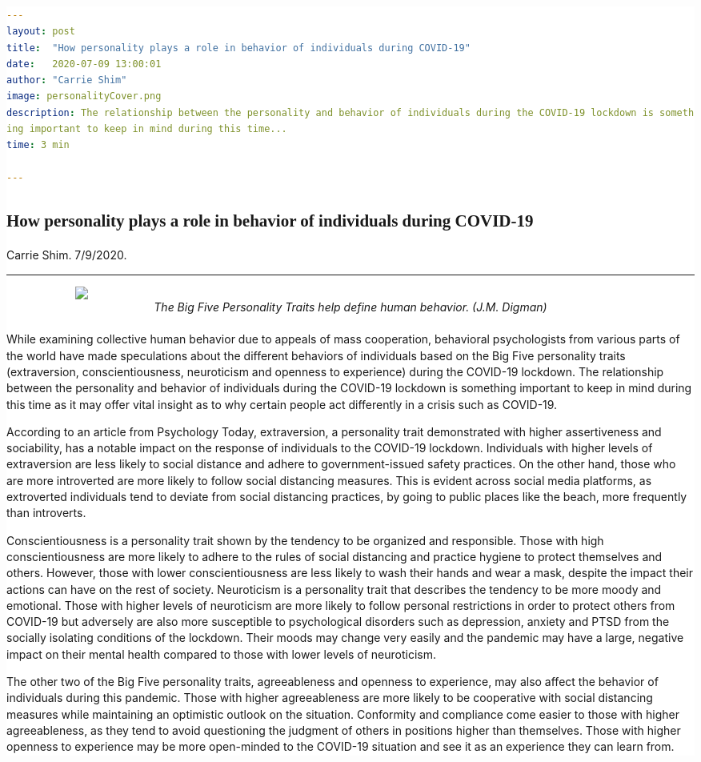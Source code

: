 ```yaml
---
layout: post
title:  "How personality plays a role in behavior of individuals during COVID-19"
date:   2020-07-09 13:00:01
author: "Carrie Shim"
image: personalityCover.png
description: The relationship between the personality and behavior of individuals during the COVID-19 lockdown is something important to keep in mind during this time...
time: 3 min

---
```

<h2 style="font-family: Ergonomique Bold">How personality plays a role in behavior of individuals during COVID-19</h2>
Carrie Shim. 7/9/2020.
<hr>

<img src="{{ site.baseurl }}/images/blogs/2020/july/personalityCover.png" width="80%" style="display: block; margin: 0 auto"/>  
<center><i>The Big Five Personality Traits help define human behavior. (J.M. Digman)</i></center>

<br>
While examining collective human behavior due to appeals of mass cooperation, behavioral psychologists from various parts of the world have made speculations about the different behaviors of individuals based on the Big Five personality traits (extraversion, conscientiousness, neuroticism and openness to experience) during the COVID-19 lockdown. The relationship between the personality and behavior of individuals during the COVID-19 lockdown is something important to keep in mind during this time as it may offer vital insight as to why certain people act differently in a crisis such as COVID-19.

According to an article from Psychology Today, extraversion, a personality trait demonstrated with higher assertiveness and sociability, has a notable impact on the response of individuals to the COVID-19 lockdown. Individuals with higher levels of extraversion are less likely to social distance and adhere to government-issued safety practices. On the other hand, those who are more introverted are more likely to follow social distancing measures. This is evident across social media platforms, as extroverted individuals tend to deviate from social distancing practices, by going to public places like the beach, more frequently than introverts.

Conscientiousness is a personality trait shown by the tendency to be organized and responsible. Those with high conscientiousness are more likely to adhere to the rules of social distancing and practice hygiene to protect themselves and others. However, those with lower conscientiousness are less likely to wash their hands and wear a mask, despite the impact their actions can have on the rest of society. Neuroticism is a personality trait that describes the tendency to be more moody and emotional. Those with higher levels of neuroticism are more likely to follow personal restrictions in order to protect others from COVID-19 but adversely are also more susceptible to psychological disorders such as depression, anxiety and PTSD from the socially isolating conditions of the lockdown. Their moods may change very easily and the pandemic may have a large, negative impact on their mental health compared to those with lower levels of neuroticism.

The other two of the Big Five personality traits, agreeableness and openness to experience, may also affect the behavior of individuals during this pandemic. Those with higher agreeableness are more likely to be cooperative with social distancing measures while maintaining an optimistic outlook on the situation. Conformity and compliance come easier to those with higher agreeableness, as they tend to avoid questioning the judgment of others in positions higher than themselves. Those with higher openness to experience may be more open-minded to the COVID-19 situation and see it as an experience they can learn from.
